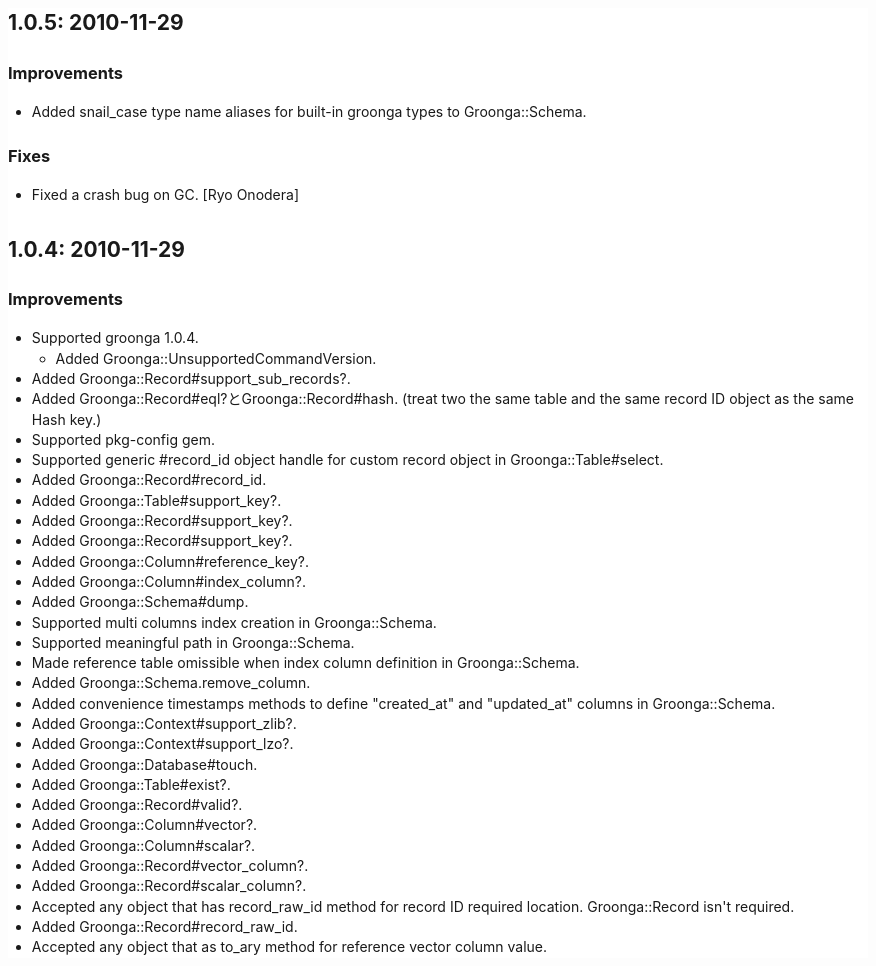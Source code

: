 ## 1.0.5: 2010-11-29

### Improvements

* Added snail_case type name aliases for built-in groonga types
  to Groonga::Schema.

### Fixes

* Fixed a crash bug on GC. [Ryo Onodera]

## 1.0.4: 2010-11-29

### Improvements

* Supported groonga 1.0.4.
  * Added Groonga::UnsupportedCommandVersion.
* Added Groonga::Record#support_sub_records?.
* Added Groonga::Record#eql?とGroonga::Record#hash.
  (treat two the same table and the same record ID object as the same Hash key.)
* Supported pkg-config gem.
* Supported generic #record_id object handle for custom record object
  in Groonga::Table#select.
* Added Groonga::Record#record_id.
* Added Groonga::Table#support_key?.
* Added Groonga::Record#support_key?.
* Added Groonga::Record#support_key?.
* Added Groonga::Column#reference_key?.
* Added Groonga::Column#index_column?.
* Added Groonga::Schema#dump.
* Supported multi columns index creation in Groonga::Schema.
* Supported meaningful path in Groonga::Schema.
* Made reference table omissible when index column definition
  in Groonga::Schema.
* Added Groonga::Schema.remove_column.
* Added convenience timestamps methods to define "created_at" and
  "updated_at" columns in Groonga::Schema.
* Added Groonga::Context#support_zlib?.
* Added Groonga::Context#support_lzo?.
* Added Groonga::Database#touch.
* Added Groonga::Table#exist?.
* Added Groonga::Record#valid?.
* Added Groonga::Column#vector?.
* Added Groonga::Column#scalar?.
* Added Groonga::Record#vector_column?.
* Added Groonga::Record#scalar_column?.
* Accepted any object that has record_raw_id method for record ID required
  location. Groonga::Record isn't required.
* Added Groonga::Record#record_raw_id.
* Accepted any object that as to_ary method for reference vector column value.
